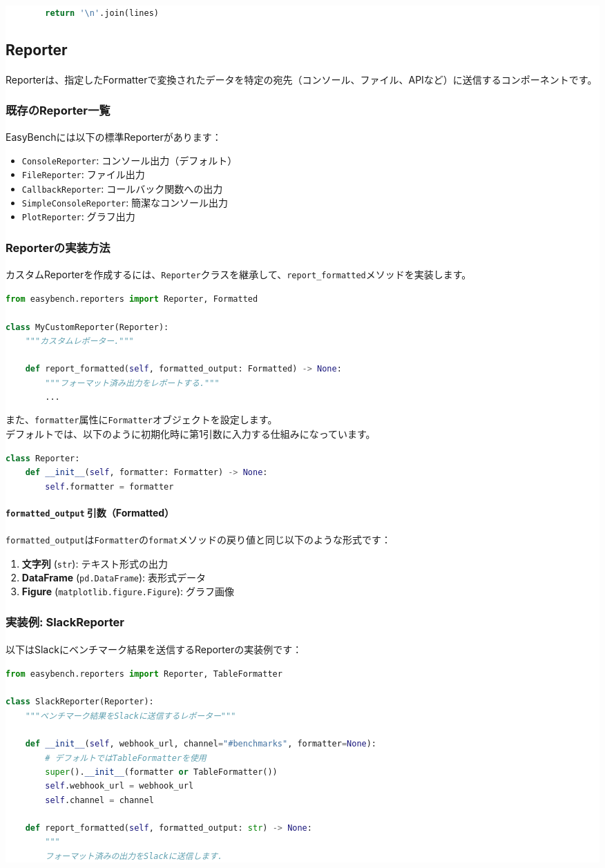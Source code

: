 ```python
        return '\n'.join(lines)
```

## Reporter

Reporterは、指定したFormatterで変換されたデータを特定の宛先（コンソール、ファイル、APIなど）に送信するコンポーネントです。

### 既存のReporter一覧

EasyBenchには以下の標準Reporterがあります：

- `ConsoleReporter`: コンソール出力（デフォルト）
- `FileReporter`: ファイル出力
- `CallbackReporter`: コールバック関数への出力
- `SimpleConsoleReporter`: 簡潔なコンソール出力
- `PlotReporter`: グラフ出力

### Reporterの実装方法

カスタムReporterを作成するには、`Reporter`クラスを継承して、`report_formatted`メソッドを実装します。

```python
from easybench.reporters import Reporter, Formatted

class MyCustomReporter(Reporter):
    """カスタムレポーター."""
    
    def report_formatted(self, formatted_output: Formatted) -> None:
        """フォーマット済み出力をレポートする."""
        ...
```

また、`formatter`属性に`Formatter`オブジェクトを設定します。  
デフォルトでは、以下のように初期化時に第1引数に入力する仕組みになっています。

```python
class Reporter:
    def __init__(self, formatter: Formatter) -> None:
        self.formatter = formatter
```

#### `formatted_output` 引数（Formatted）

`formatted_output`は`Formatter`の`format`メソッドの戻り値と同じ以下のような形式です：

1. **文字列** (`str`): テキスト形式の出力
2. **DataFrame** (`pd.DataFrame`): 表形式データ
3. **Figure** (`matplotlib.figure.Figure`): グラフ画像

### 実装例: SlackReporter

以下はSlackにベンチマーク結果を送信するReporterの実装例です：

```python
from easybench.reporters import Reporter, TableFormatter

class SlackReporter(Reporter):
    """ベンチマーク結果をSlackに送信するレポーター"""
    
    def __init__(self, webhook_url, channel="#benchmarks", formatter=None):
        # デフォルトではTableFormatterを使用
        super().__init__(formatter or TableFormatter())
        self.webhook_url = webhook_url
        self.channel = channel
    
    def report_formatted(self, formatted_output: str) -> None:
        """
        フォーマット済みの出力をSlackに送信します.
```